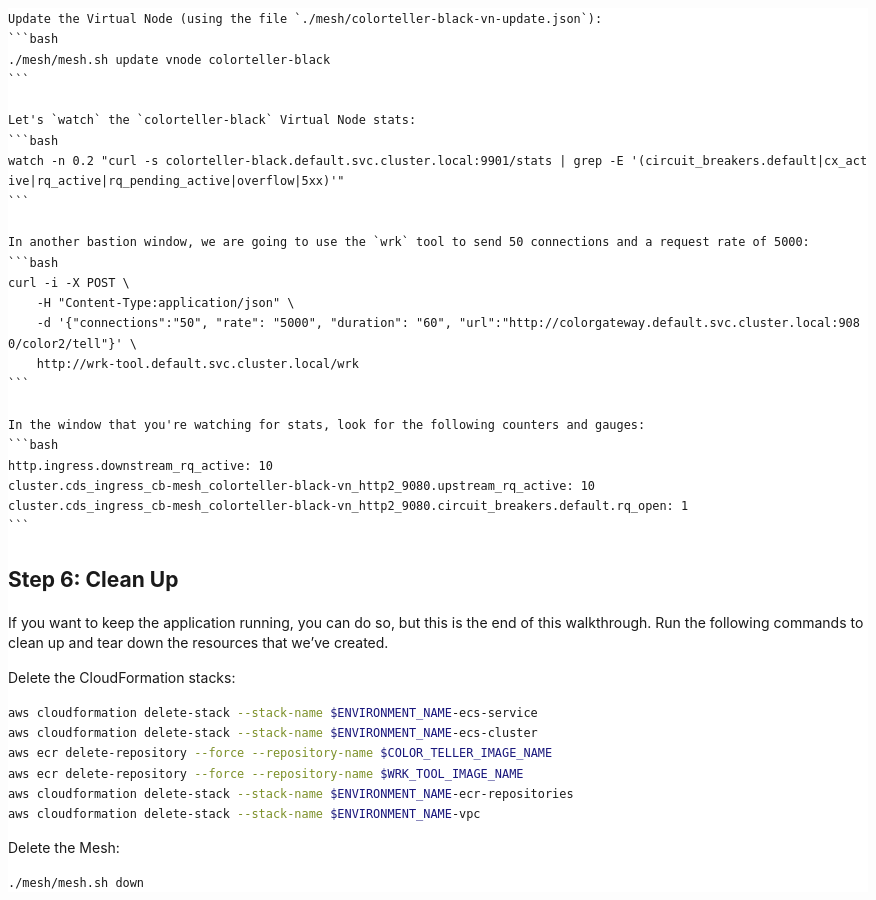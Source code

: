     Update the Virtual Node (using the file `./mesh/colorteller-black-vn-update.json`):
    ```bash
    ./mesh/mesh.sh update vnode colorteller-black
    ```

    Let's `watch` the `colorteller-black` Virtual Node stats:
    ```bash
    watch -n 0.2 "curl -s colorteller-black.default.svc.cluster.local:9901/stats | grep -E '(circuit_breakers.default|cx_active|rq_active|rq_pending_active|overflow|5xx)'"
    ```

    In another bastion window, we are going to use the `wrk` tool to send 50 connections and a request rate of 5000:
    ```bash
    curl -i -X POST \
        -H "Content-Type:application/json" \
        -d '{"connections":"50", "rate": "5000", "duration": "60", "url":"http://colorgateway.default.svc.cluster.local:9080/color2/tell"}' \
        http://wrk-tool.default.svc.cluster.local/wrk
    ```

    In the window that you're watching for stats, look for the following counters and gauges:
    ```bash
    http.ingress.downstream_rq_active: 10
    cluster.cds_ingress_cb-mesh_colorteller-black-vn_http2_9080.upstream_rq_active: 10
    cluster.cds_ingress_cb-mesh_colorteller-black-vn_http2_9080.circuit_breakers.default.rq_open: 1
    ```

## Step 6: Clean Up

If you want to keep the application running, you can do so, but this is the end of this walkthrough.
Run the following commands to clean up and tear down the resources that we’ve created.

Delete the CloudFormation stacks:

```bash
aws cloudformation delete-stack --stack-name $ENVIRONMENT_NAME-ecs-service
aws cloudformation delete-stack --stack-name $ENVIRONMENT_NAME-ecs-cluster
aws ecr delete-repository --force --repository-name $COLOR_TELLER_IMAGE_NAME
aws ecr delete-repository --force --repository-name $WRK_TOOL_IMAGE_NAME
aws cloudformation delete-stack --stack-name $ENVIRONMENT_NAME-ecr-repositories
aws cloudformation delete-stack --stack-name $ENVIRONMENT_NAME-vpc
```

Delete the Mesh:

```bash
./mesh/mesh.sh down
```
